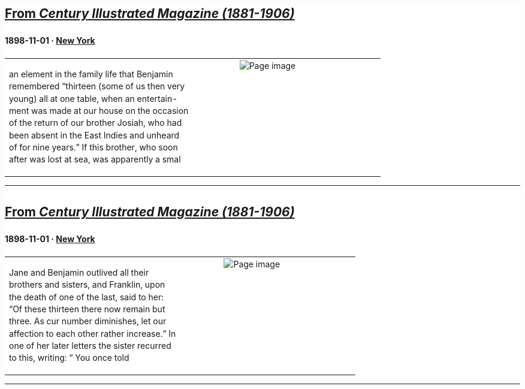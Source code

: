 
## [From _Century Illustrated Magazine (1881-1906)_](https://archive.org/details/sim_century-illustrated-monthly-magazine_1898-11_57_1/page/n40/mode/1up?view=theater)

#### 1898-11-01 &middot; [New York](http://dbpedia.org/resource/New_York_City)

<table style="width: 100%;"><tr><td style="width: 50%">

  
  
an element in the family life that Benjamin  
remembered “thirteen (some of us then very  
young) all at one table, when an entertain-  
ment was made at our house on the occasion  
of the return of our brother Josiah, who had  
been absent in the East Indies and unheard  
of for nine years.” If this brother, who soon  
after was lost at sea, was apparently a smal
</td><td style="width: 50%; max-height: 75%; margin: auto; display: block;">
<img alt="Page image" src="https://iiif.archive.org/image/iiif/2/sim_century-illustrated-monthly-magazine_1898-11_57_1%2Fsim_century-illustrated-monthly-magazine_1898-11_57_1_jp2.zip%2Fsim_century-illustrated-monthly-magazine_1898-11_57_1_jp2%2Fsim_century-illustrated-monthly-magazine_1898-11_57_1_0040.jp2/pct:9.68,12.28401727861771,35.16,10.394168466522679/600,/0/default.jpg"/>
</td>
</tr></table>

---

## [From _Century Illustrated Magazine (1881-1906)_](https://archive.org/details/sim_century-illustrated-monthly-magazine_1898-11_57_1/page/n48/mode/1up?view=theater)

#### 1898-11-01 &middot; [New York](http://dbpedia.org/resource/New_York_City)

<table style="width: 100%;"><tr><td style="width: 50%">

  
  
Jane and Benjamin outlived all their  
brothers and sisters, and Franklin, upon  
the death of one of the last, said to her:  
“Of these thirteen there now remain but  
three. As cur number diminishes, let our  
affection to each other rather increase.” In  
one of her later letters the sister recurred  
to this, writing: “ You once told
</td><td style="width: 50%; max-height: 75%; margin: auto; display: block;">
<img alt="Page image" src="https://iiif.archive.org/image/iiif/2/sim_century-illustrated-monthly-magazine_1898-11_57_1%2Fsim_century-illustrated-monthly-magazine_1898-11_57_1_jp2.zip%2Fsim_century-illustrated-monthly-magazine_1898-11_57_1_jp2%2Fsim_century-illustrated-monthly-magazine_1898-11_57_1_0048.jp2/pct:9.76,58.77429805615551,35.4,10.367170626349893/600,/0/default.jpg"/>
</td>
</tr></table>

---
